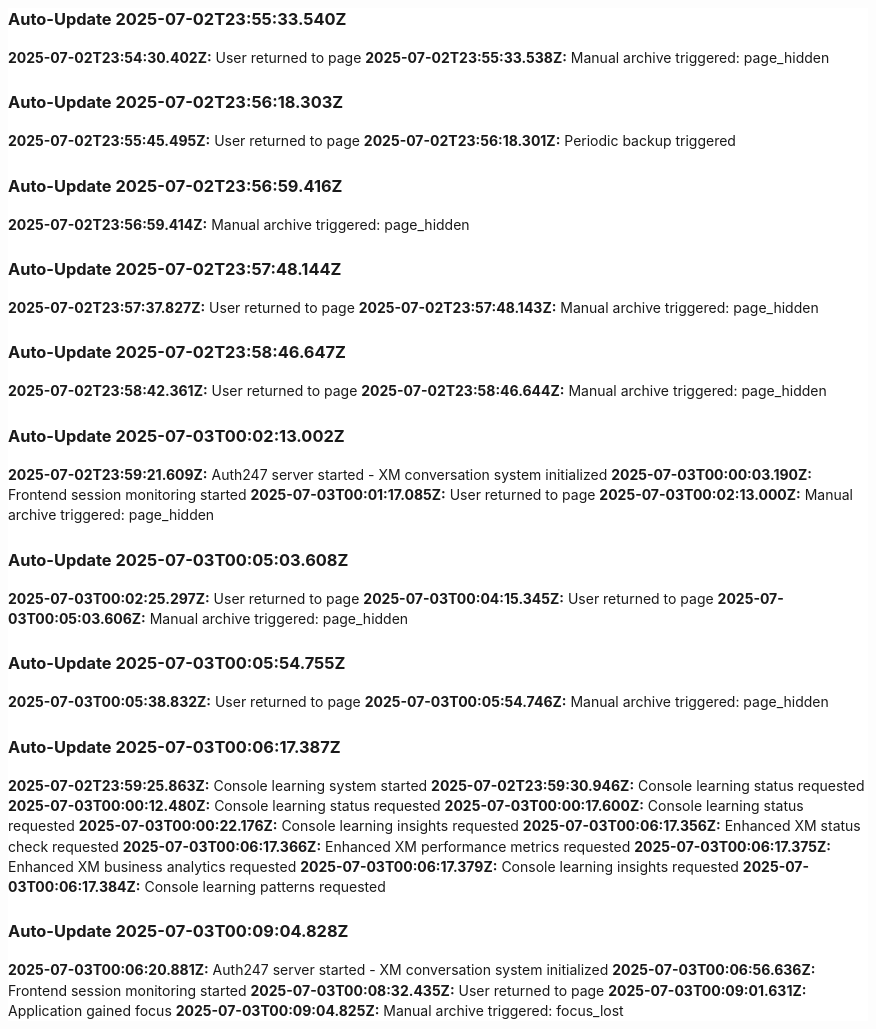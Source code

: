 ### **Auto-Update 2025-07-02T23:55:33.540Z**
**2025-07-02T23:54:30.402Z:** User returned to page
**2025-07-02T23:55:33.538Z:** Manual archive triggered: page_hidden

### **Auto-Update 2025-07-02T23:56:18.303Z**
**2025-07-02T23:55:45.495Z:** User returned to page
**2025-07-02T23:56:18.301Z:** Periodic backup triggered

### **Auto-Update 2025-07-02T23:56:59.416Z**
**2025-07-02T23:56:59.414Z:** Manual archive triggered: page_hidden

### **Auto-Update 2025-07-02T23:57:48.144Z**
**2025-07-02T23:57:37.827Z:** User returned to page
**2025-07-02T23:57:48.143Z:** Manual archive triggered: page_hidden

### **Auto-Update 2025-07-02T23:58:46.647Z**
**2025-07-02T23:58:42.361Z:** User returned to page
**2025-07-02T23:58:46.644Z:** Manual archive triggered: page_hidden

### **Auto-Update 2025-07-03T00:02:13.002Z**
**2025-07-02T23:59:21.609Z:** Auth247 server started - XM conversation system initialized
**2025-07-03T00:00:03.190Z:** Frontend session monitoring started
**2025-07-03T00:01:17.085Z:** User returned to page
**2025-07-03T00:02:13.000Z:** Manual archive triggered: page_hidden

### **Auto-Update 2025-07-03T00:05:03.608Z**
**2025-07-03T00:02:25.297Z:** User returned to page
**2025-07-03T00:04:15.345Z:** User returned to page
**2025-07-03T00:05:03.606Z:** Manual archive triggered: page_hidden

### **Auto-Update 2025-07-03T00:05:54.755Z**
**2025-07-03T00:05:38.832Z:** User returned to page
**2025-07-03T00:05:54.746Z:** Manual archive triggered: page_hidden

### **Auto-Update 2025-07-03T00:06:17.387Z**
**2025-07-02T23:59:25.863Z:** Console learning system started
**2025-07-02T23:59:30.946Z:** Console learning status requested
**2025-07-03T00:00:12.480Z:** Console learning status requested
**2025-07-03T00:00:17.600Z:** Console learning status requested
**2025-07-03T00:00:22.176Z:** Console learning insights requested
**2025-07-03T00:06:17.356Z:** Enhanced XM status check requested
**2025-07-03T00:06:17.366Z:** Enhanced XM performance metrics requested
**2025-07-03T00:06:17.375Z:** Enhanced XM business analytics requested
**2025-07-03T00:06:17.379Z:** Console learning insights requested
**2025-07-03T00:06:17.384Z:** Console learning patterns requested

### **Auto-Update 2025-07-03T00:09:04.828Z**
**2025-07-03T00:06:20.881Z:** Auth247 server started - XM conversation system initialized
**2025-07-03T00:06:56.636Z:** Frontend session monitoring started
**2025-07-03T00:08:32.435Z:** User returned to page
**2025-07-03T00:09:01.631Z:** Application gained focus
**2025-07-03T00:09:04.825Z:** Manual archive triggered: focus_lost
